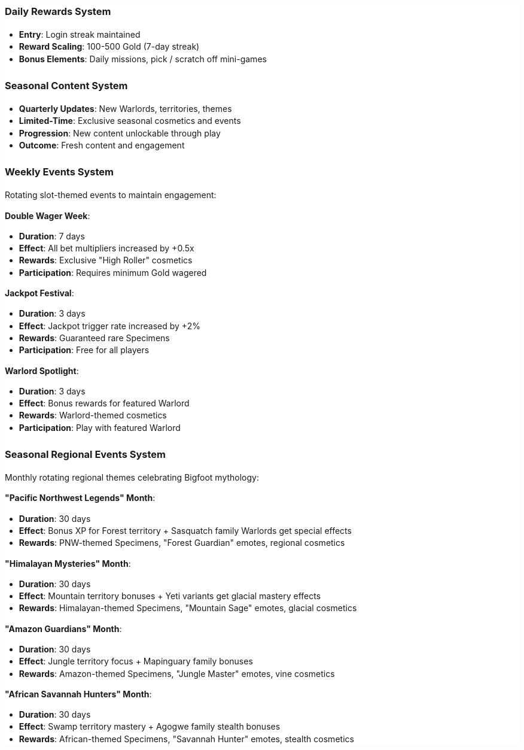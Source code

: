 ### Daily Rewards System
- **Entry**: Login streak maintained
- **Reward Scaling**: 100-500 Gold (7-day streak)
- **Bonus Elements**: Daily missions, pick / scratch off mini-games

### Seasonal Content System
- **Quarterly Updates**: New Warlords, territories, themes
- **Limited-Time**: Exclusive seasonal cosmetics and events
- **Progression**: New content unlockable through play
- **Outcome**: Fresh content and engagement

### Weekly Events System
Rotating slot-themed events to maintain engagement:

**Double Wager Week**:
- **Duration**: 7 days
- **Effect**: All bet multipliers increased by +0.5x
- **Rewards**: Exclusive "High Roller" cosmetics
- **Participation**: Requires minimum Gold wagered

**Jackpot Festival**:
- **Duration**: 3 days
- **Effect**: Jackpot trigger rate increased by +2%
- **Rewards**: Guaranteed rare Specimens
- **Participation**: Free for all players

**Warlord Spotlight**:
- **Duration**: 3 days
- **Effect**: Bonus rewards for featured Warlord
- **Rewards**: Warlord-themed cosmetics
- **Participation**: Play with featured Warlord

### Seasonal Regional Events System
Monthly rotating regional themes celebrating Bigfoot mythology:

**"Pacific Northwest Legends" Month**:
- **Duration**: 30 days
- **Effect**: Bonus XP for Forest territory + Sasquatch family Warlords get special effects
- **Rewards**: PNW-themed Specimens, "Forest Guardian" emotes, regional cosmetics

**"Himalayan Mysteries" Month**:
- **Duration**: 30 days
- **Effect**: Mountain territory bonuses + Yeti variants get glacial mastery effects
- **Rewards**: Himalayan-themed Specimens, "Mountain Sage" emotes, glacial cosmetics

**"Amazon Guardians" Month**:
- **Duration**: 30 days
- **Effect**: Jungle territory focus + Mapinguary family bonuses
- **Rewards**: Amazon-themed Specimens, "Jungle Master" emotes, vine cosmetics

**"African Savannah Hunters" Month**:
- **Duration**: 30 days
- **Effect**: Swamp territory mastery + Agogwe family stealth bonuses
- **Rewards**: African-themed Specimens, "Savannah Hunter" emotes, stealth cosmetics
